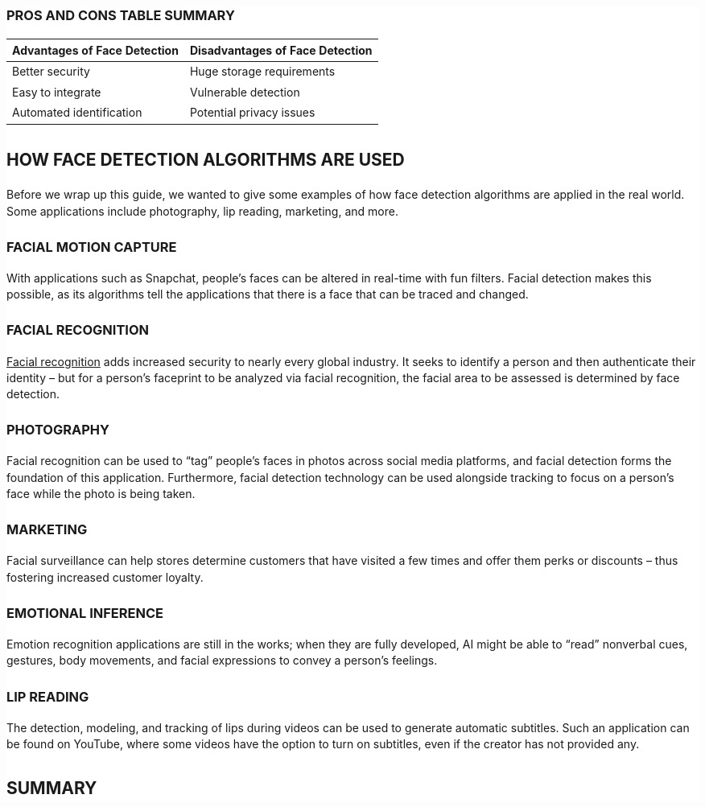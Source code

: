 ### PROS AND CONS TABLE SUMMARY

| Advantages of Face Detection | Disadvantages of Face Detection |
| :--------------------------- | :------------------------------ |
| Better security              | Huge storage requirements       |
| Easy to integrate            | Vulnerable detection            |
| Automated identification     | Potential privacy issues        |

## HOW FACE DETECTION ALGORITHMS ARE USED

Before we wrap up this guide, we wanted to give some examples of how face detection algorithms are applied in the real world. Some applications include photography, lip reading, marketing, and more.

### FACIAL MOTION CAPTURE

With applications such as Snapchat, people’s faces can be altered in real-time with fun filters. Facial detection makes this possible, as its algorithms tell the applications that there is a face that can be traced and changed.

### FACIAL RECOGNITION

[Facial recognition](https://recfaces.com/articles/what-is-facial-recognition-used-for) adds increased security to nearly every global industry. It seeks to identify a person and then authenticate their identity – but for a person’s faceprint to be analyzed via facial recognition, the facial area to be assessed is determined by face detection.

### PHOTOGRAPHY

Facial recognition can be used to “tag” people’s faces in photos across social media platforms, and facial detection forms the foundation of this application. Furthermore, facial detection technology can be used alongside tracking to focus on a person’s face while the photo is being taken.

### MARKETING

Facial surveillance can help stores determine customers that have visited a few times and offer them perks or discounts – thus fostering increased customer loyalty.

### EMOTIONAL INFERENCE

Emotion recognition applications are still in the works; when they are fully developed, AI might be able to “read” nonverbal cues, gestures, body movements, and facial expressions to convey a person’s feelings.

### LIP READING

The detection, modeling, and tracking of lips during videos can be used to generate automatic subtitles. Such an application can be found on YouTube, where some videos have the option to turn on subtitles, even if the creator has not provided any.

## SUMMARY
